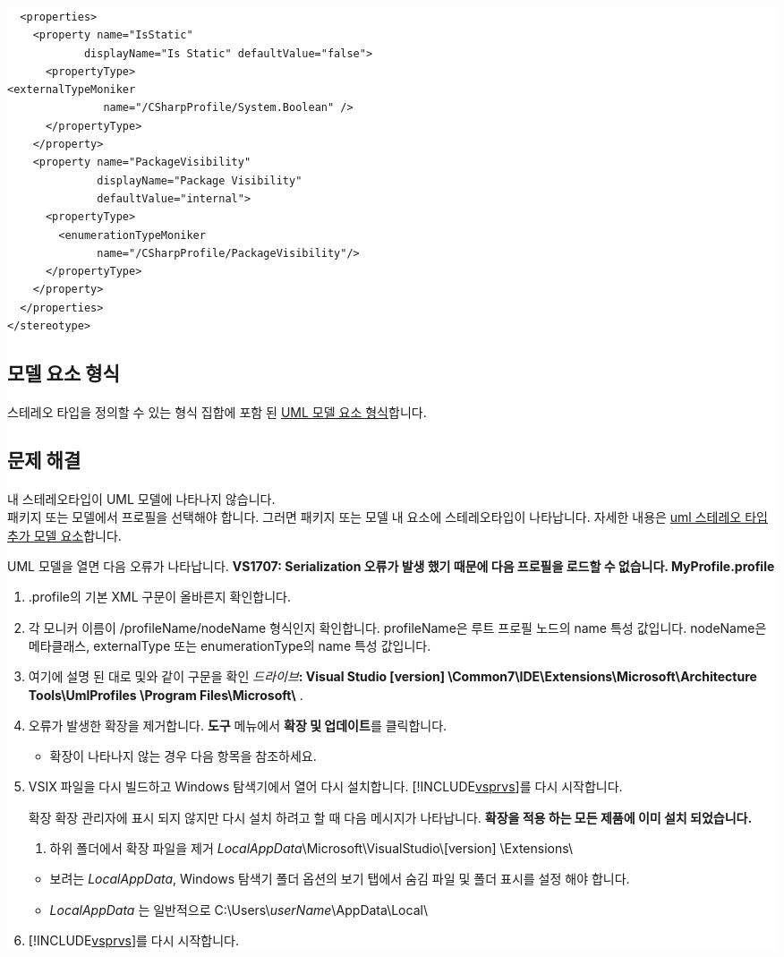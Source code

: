 ```  
  <properties>  
    <property name="IsStatic"   
            displayName="Is Static" defaultValue="false">  
      <propertyType>  
<externalTypeMoniker   
               name="/CSharpProfile/System.Boolean" />  
      </propertyType>  
    </property>  
    <property name="PackageVisibility"   
              displayName="Package Visibility"  
              defaultValue="internal">  
      <propertyType>  
        <enumerationTypeMoniker   
              name="/CSharpProfile/PackageVisibility"/>  
      </propertyType>  
    </property>  
  </properties>  
</stereotype>  
```  
  
##  <a name="Elements"></a> 모델 요소 형식  
 스테레오 타입을 정의할 수 있는 형식 집합에 포함 된 [UML 모델 요소 형식](../modeling/uml-model-element-types.md)합니다.  
  
## <a name="troubleshooting"></a>문제 해결  
 내 스테레오타입이 UML 모델에 나타나지 않습니다.  
 패키지 또는 모델에서 프로필을 선택해야 합니다. 그러면 패키지 또는 모델 내 요소에 스테레오타입이 나타납니다. 자세한 내용은 [uml 스테레오 타입 추가 모델 요소](../modeling/add-stereotypes-to-uml-model-elements.md)합니다.  
  
 UML 모델을 열면 다음 오류가 나타납니다. **VS1707: Serialization 오류가 발생 했기 때문에 다음 프로필을 로드할 수 없습니다. MyProfile.profile**  
 1.  .profile의 기본 XML 구문이 올바른지 확인합니다.  
  
2. 각 모니커 이름이 /profileName/nodeName 형식인지 확인합니다. profileName은 루트 프로필 노드의 name 특성 값입니다. nodeName은 메타클래스, externalType 또는 enumerationType의 name 특성 값입니다.  
  
3. 여기에 설명 된 대로 및와 같이 구문을 확인 _드라이브_**: Visual Studio [version] \Common7\IDE\Extensions\Microsoft\Architecture Tools\UmlProfiles \Program Files\Microsoft\\** .  
  
4. 오류가 발생한 확장을 제거합니다. **도구** 메뉴에서 **확장 및 업데이트**를 클릭합니다.  
  
   -   확장이 나타나지 않는 경우 다음 항목을 참조하세요.  
  
5. VSIX 파일을 다시 빌드하고 Windows 탐색기에서 열어 다시 설치합니다. [!INCLUDE[vsprvs](../includes/vsprvs-md.md)]를 다시 시작합니다.  
  
   확장 확장 관리자에 표시 되지 않지만 다시 설치 하려고 할 때 다음 메시지가 나타납니다. **확장을 적용 하는 모든 제품에 이미 설치 되었습니다.**  
   1.  하위 폴더에서 확장 파일을 제거 *LocalAppData*\Microsoft\VisualStudio\\[version] \Extensions\  
  
   -   보려는 *LocalAppData*, Windows 탐색기 폴더 옵션의 보기 탭에서 숨김 파일 및 폴더 표시를 설정 해야 합니다.  
  
   -   *LocalAppData* 는 일반적으로 C:\Users\\*userName*\AppData\Local\  
  
6. [!INCLUDE[vsprvs](../includes/vsprvs-md.md)]를 다시 시작합니다.  
  